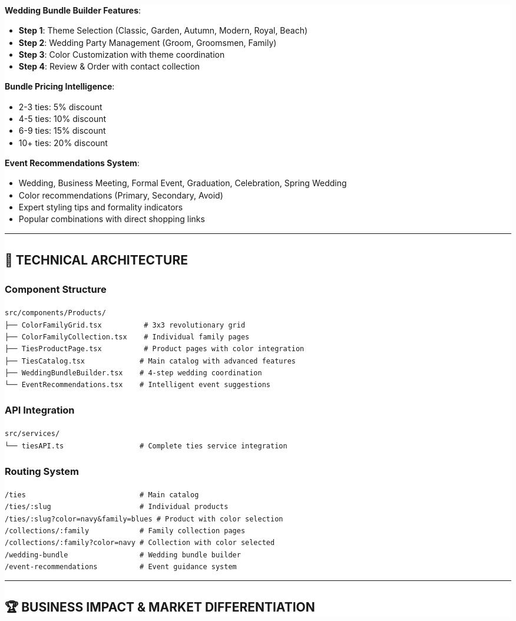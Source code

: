 **Wedding Bundle Builder Features**:
- **Step 1**: Theme Selection (Classic, Garden, Autumn, Modern, Royal, Beach)
- **Step 2**: Wedding Party Management (Groom, Groomsmen, Family)
- **Step 3**: Color Customization with theme coordination
- **Step 4**: Review & Order with contact collection

**Bundle Pricing Intelligence**:
- 2-3 ties: 5% discount
- 4-5 ties: 10% discount  
- 6-9 ties: 15% discount
- 10+ ties: 20% discount

**Event Recommendations System**:
- Wedding, Business Meeting, Formal Event, Graduation, Celebration, Spring Wedding
- Color recommendations (Primary, Secondary, Avoid)
- Expert styling tips and formality indicators
- Popular combinations with direct shopping links

---

## 🎨 TECHNICAL ARCHITECTURE

### **Component Structure**
```
src/components/Products/
├── ColorFamilyGrid.tsx          # 3x3 revolutionary grid
├── ColorFamilyCollection.tsx    # Individual family pages
├── TiesProductPage.tsx          # Product pages with color integration
├── TiesCatalog.tsx             # Main catalog with advanced features
├── WeddingBundleBuilder.tsx    # 4-step wedding coordination
└── EventRecommendations.tsx    # Intelligent event suggestions
```

### **API Integration**
```
src/services/
└── tiesAPI.ts                  # Complete ties service integration
```

### **Routing System**
```
/ties                           # Main catalog
/ties/:slug                     # Individual products
/ties/:slug?color=navy&family=blues # Product with color selection
/collections/:family            # Family collection pages
/collections/:family?color=navy # Collection with color selected
/wedding-bundle                 # Wedding bundle builder
/event-recommendations          # Event guidance system
```

---

## 🏆 BUSINESS IMPACT & MARKET DIFFERENTIATION
